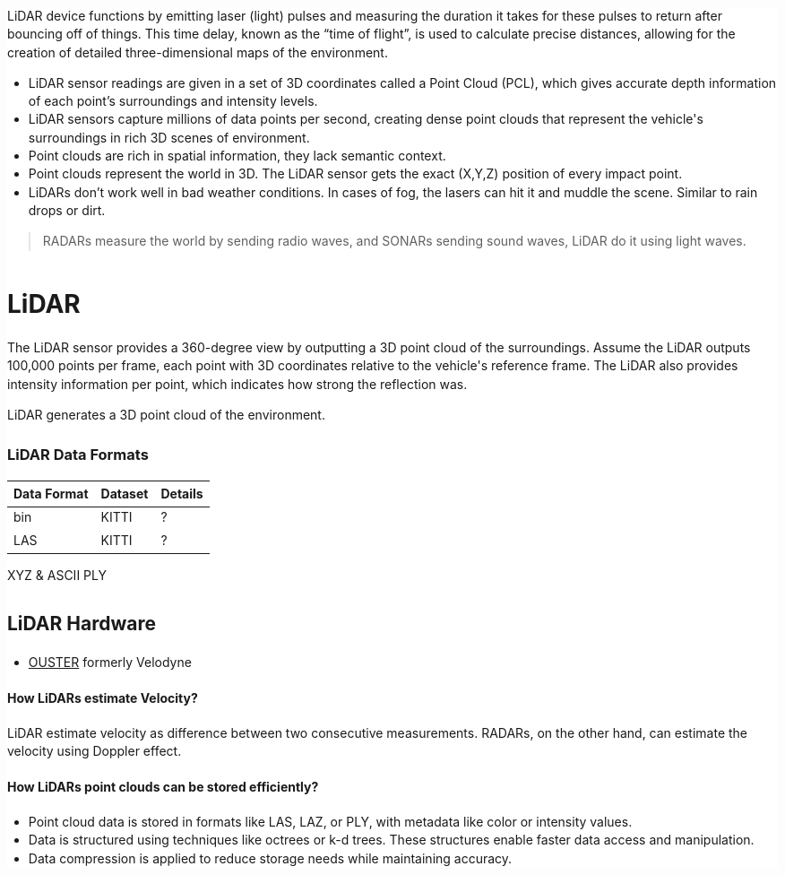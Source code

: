 
LiDAR device functions by emitting laser (light) pulses and measuring the duration it takes for these pulses to return after bouncing off of things. This time delay, known as the “time of flight”, is used to calculate precise distances, allowing for the creation of detailed three-dimensional maps of the environment.

- LiDAR sensor readings are given in a set of 3D coordinates called a Point Cloud (PCL), which gives accurate depth information of each point’s surroundings and intensity levels. 
- LiDAR sensors capture millions of data points per second, creating dense point clouds that represent the vehicle's surroundings in rich 3D scenes of environment.
- Point clouds are rich in spatial information, they lack semantic context.
- Point clouds represent the world in 3D. The LiDAR sensor gets the exact (X,Y,Z) position of every impact point.
- LiDARs don’t work well in bad weather conditions. In cases of fog, the lasers can hit it and muddle the scene. Similar to rain drops or dirt.

> RADARs measure the world by sending radio waves, and SONARs sending sound waves, LiDAR do it using light waves.


# LiDAR

The LiDAR sensor provides a 360-degree view by outputting a 3D point cloud of the surroundings. Assume the LiDAR outputs 100,000 points per frame, each point with 3D coordinates  relative to the vehicle's reference frame. The LiDAR also provides intensity information per point, which indicates how strong the reflection was.

LiDAR generates a 3D point cloud of the environment.

### LiDAR Data Formats

| Data Format | Dataset | Details |
|---|---|---|
|bin|KITTI|?|
|LAS |KITTI|?|
XYZ & ASCII
PLY

## LiDAR Hardware

- [OUSTER](https://ouster.com/) formerly Velodyne

#### How LiDARs estimate Velocity?

LiDAR estimate velocity as difference between two consecutive measurements. RADARs, on the other hand, can estimate the velocity using Doppler effect.

#### How LiDARs point clouds can be stored efficiently?

- Point cloud data is stored in formats like LAS, LAZ, or PLY, with metadata like color or intensity values.
- Data is structured using techniques like octrees or k-d trees. These structures enable faster data access and manipulation.
- Data compression is applied to reduce storage needs while maintaining accuracy.
  